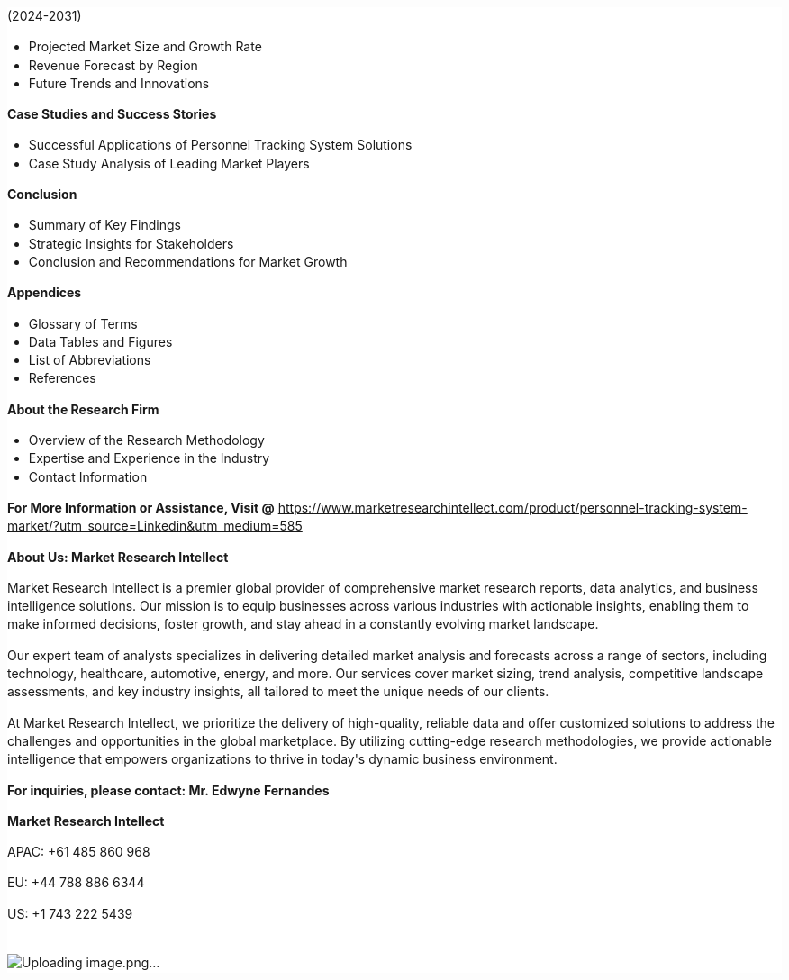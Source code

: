 (2024-2031)</strong></p><ul><li>Projected Market Size and Growth Rate</li><li>Revenue Forecast by Region</li><li>Future Trends and Innovations</li></ul><p><strong>Case Studies and Success Stories</strong></p><ul><li>Successful Applications of Personnel Tracking System Solutions</li><li>Case Study Analysis of Leading Market Players</li></ul><p><strong>Conclusion</strong></p><ul><li>Summary of Key Findings</li><li>Strategic Insights for Stakeholders</li><li>Conclusion and Recommendations for Market Growth</li></ul><p><strong>Appendices</strong></p><ul><li>Glossary of Terms</li><li>Data Tables and Figures</li><li>List of Abbreviations</li><li>References</li></ul><p><strong>About the Research Firm</strong></p><ul><li>Overview of the Research Methodology</li><li>Expertise and Experience in the Industry</li><li>Contact Information</li></ul></div><div class="article-main__content" data-test-id="publishing-text-block"><p><span class="font-[700]"><strong>For More Information or Assistance, Visit @</strong>&nbsp;<a href="https://www.marketresearchintellect.com/product/personnel-tracking-system-market/?utm_source=Linkedin&utm_medium=585">https://www.marketresearchintellect.com/product/personnel-tracking-system-market/?utm_source=Linkedin&utm_medium=585</a></span></p><p><strong>About Us: Market Research Intellect</strong></p><p>Market Research Intellect is a premier global provider of comprehensive market research reports, data analytics, and business intelligence solutions. Our mission is to equip businesses across various industries with actionable insights, enabling them to make informed decisions, foster growth, and stay ahead in a constantly evolving market landscape.</p><p>Our expert team of analysts specializes in delivering detailed market analysis and forecasts across a range of sectors, including technology, healthcare, automotive, energy, and more. Our services cover market sizing, trend analysis, competitive landscape assessments, and key industry insights, all tailored to meet the unique needs of our clients.</p><p>At Market Research Intellect, we prioritize the delivery of high-quality, reliable data and offer customized solutions to address the challenges and opportunities in the global marketplace. By utilizing cutting-edge research methodologies, we provide actionable intelligence that empowers organizations to thrive in today's dynamic business environment.</p><p><strong>For inquiries, please contact: Mr. Edwyne Fernandes</strong></p><p><strong>Market Research Intellect</strong></p><p>APAC: +61 485 860 968</p><p>EU: +44 788 886 6344</p><p>US: +1 743 222 5439</p></div><div class="article-main__content" data-test-id="publishing-text-block">&nbsp;</div>
![Uploading image.png…]()
